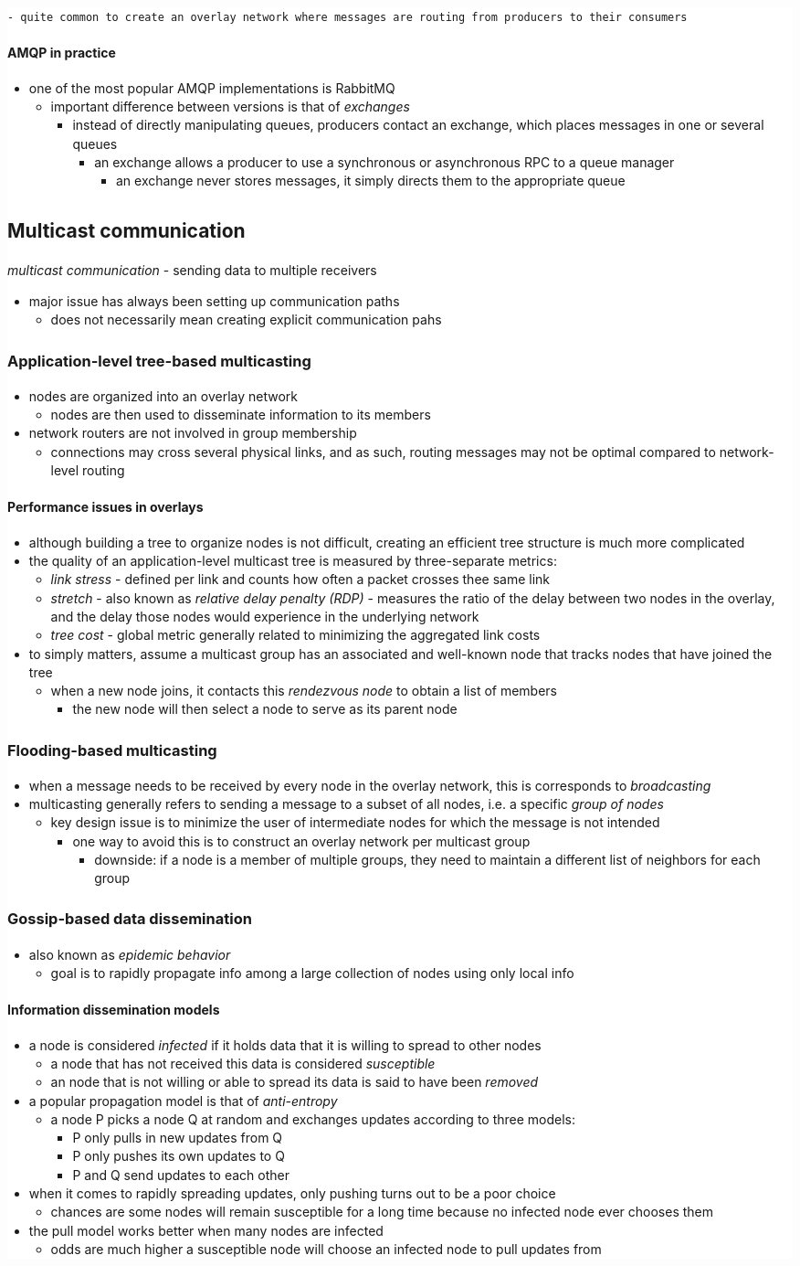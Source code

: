 	- quite common to create an overlay network where messages are routing from producers to their consumers
#### AMQP in practice
- one of the most popular AMQP implementations is RabbitMQ
	- important difference between versions is that of *exchanges*
		- instead of directly manipulating queues, producers contact an exchange, which places messages in one or several queues
			- an exchange allows a producer to use a synchronous or asynchronous RPC to a queue manager
				- an exchange never stores messages, it simply directs them to the appropriate queue
## Multicast communication
 *multicast communication* - sending data to multiple receivers
 - major issue has always been setting up communication paths
	 - does not necessarily mean creating explicit communication pahs
### Application-level tree-based multicasting
- nodes are organized into an overlay network
	- nodes are then used to disseminate information to its members
- network routers are not involved in group membership
	- connections may cross several physical links, and as such, routing messages may not be optimal compared to network-level routing
#### Performance issues in overlays
- although building a tree to organize nodes is not difficult, creating an efficient tree structure is much more complicated
- the quality of an application-level multicast tree is measured by three-separate metrics:
	- *link stress* - defined per link and counts how often a packet crosses thee same link
	- *stretch* - also known as *relative delay penalty (RDP)* - measures the ratio of the delay between two nodes in the overlay, and the delay those nodes would experience in the underlying network
	- *tree cost* - global metric generally related to minimizing the aggregated link costs
- to simply matters, assume a multicast group has an associated and well-known node that tracks nodes that have joined the tree
	- when a new node joins, it contacts this *rendezvous node* to obtain a list of members
		- the new node will then select a node to serve as its parent node
### Flooding-based multicasting
- when a message needs to be received by every node in the overlay network, this is corresponds to *broadcasting*
- multicasting generally refers to sending a message to a subset of all nodes, i.e. a specific *group of nodes*
	- key design issue is to minimize the user of intermediate nodes for which the message is not intended
		- one way to avoid this is to construct an overlay network per multicast group
			- downside: if a node is a member of multiple groups, they need to maintain a different list of neighbors for each group
### Gossip-based data dissemination
- also known as *epidemic behavior*
	- goal is to rapidly propagate info among a large collection of nodes using only local info
#### Information dissemination models
- a node is considered *infected* if it holds data that it is willing to spread to other nodes
	- a node that has not received this data is considered *susceptible*
	- an node that is not willing or able to spread its data is said to have been *removed*
- a popular propagation model is that of *anti-entropy*
	- a node P picks a node Q at random and exchanges updates according to three models:
		- P only pulls in new updates from Q
		- P only pushes its own updates to Q
		- P and Q send updates to each other
- when it comes to rapidly spreading updates, only pushing turns out to be a poor choice
	- chances are some nodes will remain susceptible for a long time because no infected node ever chooses them
- the pull model works better when many nodes are infected
	- odds are much higher a susceptible node will choose an infected node to pull updates from